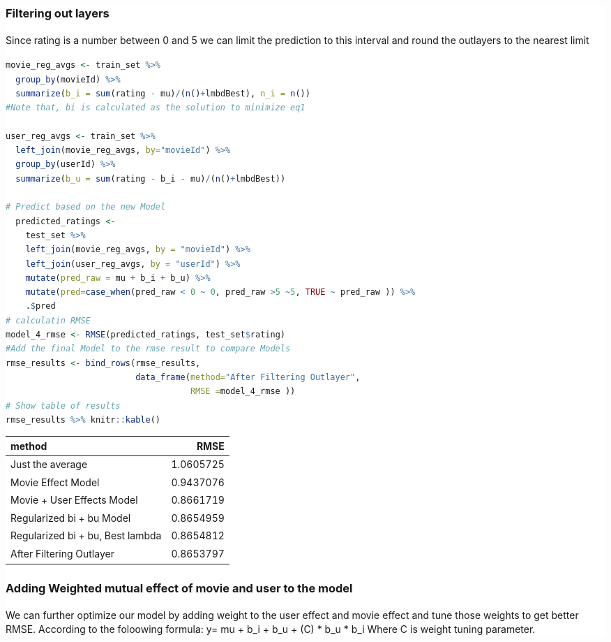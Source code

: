 ### Filtering out layers

Since rating is a number between 0 and 5 we can limit the prediction to
this interval and round the outlayers to the nearest limit

``` r
movie_reg_avgs <- train_set %>% 
  group_by(movieId) %>% 
  summarize(b_i = sum(rating - mu)/(n()+lmbdBest), n_i = n()) 
#Note that, bi is calculated as the solution to minimize eq1

user_reg_avgs <- train_set %>% 
  left_join(movie_reg_avgs, by="movieId") %>%
  group_by(userId) %>%
  summarize(b_u = sum(rating - b_i - mu)/(n()+lmbdBest))

# Predict based on the new Model
  predicted_ratings <- 
    test_set %>% 
    left_join(movie_reg_avgs, by = "movieId") %>%
    left_join(user_reg_avgs, by = "userId") %>%
    mutate(pred_raw = mu + b_i + b_u) %>%
    mutate(pred=case_when(pred_raw < 0 ~ 0, pred_raw >5 ~5, TRUE ~ pred_raw )) %>%
    .$pred
# calculatin RMSE
model_4_rmse <- RMSE(predicted_ratings, test_set$rating)
#Add the final Model to the rmse result to compare Models  
rmse_results <- bind_rows(rmse_results,
                          data_frame(method="After Filtering Outlayer",  
                                     RMSE =model_4_rmse ))
# Show table of results
rmse_results %>% knitr::kable()
```

| method                           |      RMSE |
| :------------------------------- | --------: |
| Just the average                 | 1.0605725 |
| Movie Effect Model               | 0.9437076 |
| Movie + User Effects Model       | 0.8661719 |
| Regularized bi + bu Model        | 0.8654959 |
| Regularized bi + bu, Best lambda | 0.8654812 |
| After Filtering Outlayer         | 0.8653797 |

### Adding Weighted mutual effect of movie and user to the model

We can further optimize our model by adding weight to the user effect
and movie effect and tune those weights to get better RMSE. According to
the foloowing formula: y= mu + b\_i + b\_u + (C) \* b\_u \* b\_i Where C
is weight tuning parameter.
